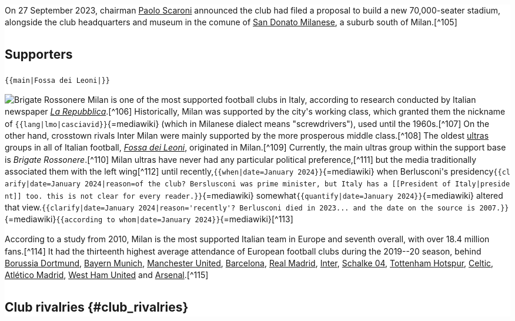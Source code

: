 On 27 September 2023, chairman [Paolo Scaroni](Paolo_Scaroni "wikilink")
announced the club had filed a proposal to build a new 70,000-seater
stadium, alongside the club headquarters and museum in the comune of
[San Donato Milanese](San_Donato_Milanese "wikilink"), a suburb south of
Milan.[^105]

## Supporters

```{=mediawiki}
{{main|Fossa dei Leoni|}}
```
![*Brigate
Rossonere*](ACMilanultras2006curvasud.jpg "Brigate Rossonere") Milan is
one of the most supported football clubs in Italy, according to research
conducted by Italian newspaper *[La
Repubblica](La_Repubblica "wikilink")*.[^106] Historically, Milan was
supported by the city\'s working class, which granted them the nickname
of `{{lang|lmo|casciavid}}`{=mediawiki} (which in Milanese dialect means
\"screwdrivers\"), used until the 1960s.[^107] On the other hand,
crosstown rivals Inter Milan were mainly supported by the more
prosperous middle class.[^108] The oldest [ultras](ultras "wikilink")
groups in all of Italian football, *[Fossa dei
Leoni](Fossa_dei_Leoni "wikilink")*, originated in Milan.[^109]
Currently, the main ultras group within the support base is *Brigate
Rossonere*.[^110] Milan ultras have never had any particular political
preference,[^111] but the media traditionally associated them with the
left wing[^112] until recently,`{{when|date=January 2024}}`{=mediawiki}
when Berlusconi\'s
presidency`{{clarify|date=January 2024|reason=of the club? Berslusconi was prime minister, but Italy has a [[President of Italy|president]] too. this is not clear for every reader.}}`{=mediawiki}
somewhat`{{quantify|date=January 2024}}`{=mediawiki} altered that
view.`{{clarify|date=January 2024|reason='recently'? Berlusconi died in 2023... and the date on the source is 2007.}}`{=mediawiki}`{{according to whom|date=January 2024}}`{=mediawiki}[^113]

According to a study from 2010, Milan is the most supported Italian team
in Europe and seventh overall, with over 18.4 million fans.[^114] It had
the thirteenth highest average attendance of European football clubs
during the 2019--20 season, behind [Borussia
Dortmund](Borussia_Dortmund "wikilink"), [Bayern
Munich](FC_Bayern_Munich "wikilink"), [Manchester
United](Manchester_United_F.C. "wikilink"),
[Barcelona](FC_Barcelona "wikilink"), [Real
Madrid](Real_Madrid_CF "wikilink"), [Inter](Inter_Milan "wikilink"),
[Schalke 04](FC_Schalke_04 "wikilink"), [Tottenham
Hotspur](Tottenham_Hotspur_F.C. "wikilink"),
[Celtic](Celtic_F.C. "wikilink"), [Atlético
Madrid](Atlético_Madrid "wikilink"), [West Ham
United](West_Ham_United_F.C. "wikilink") and
[Arsenal](Arsenal_F.C. "wikilink").[^115]

## Club rivalries {#club_rivalries}
